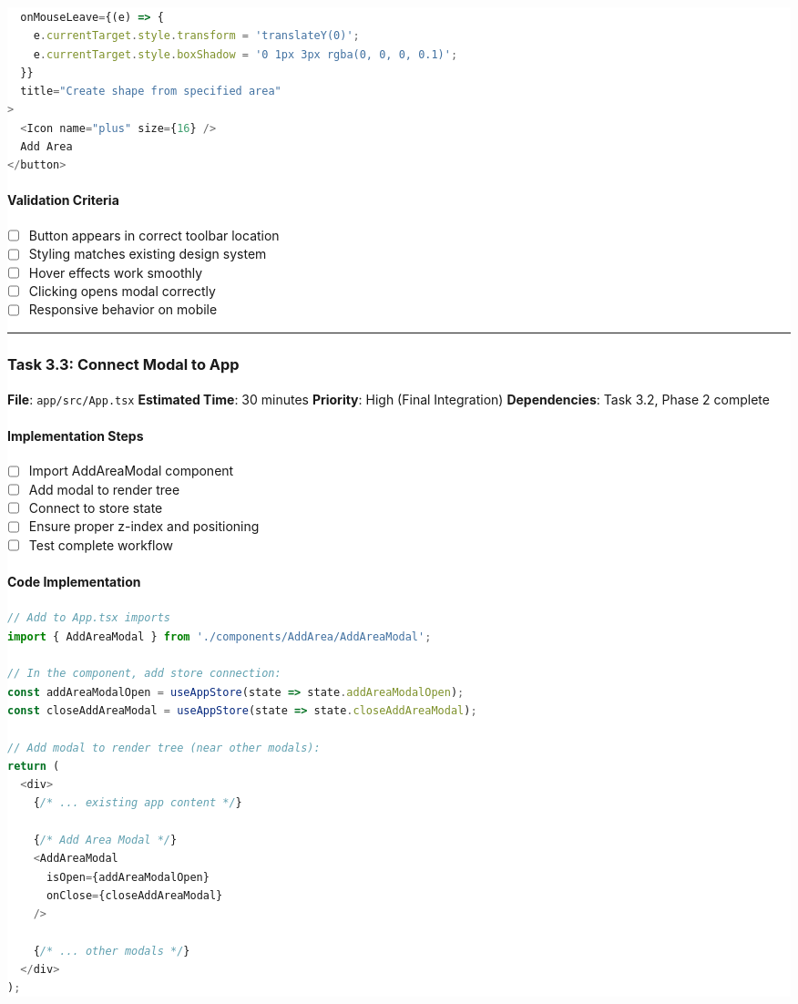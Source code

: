 ```typescript
  onMouseLeave={(e) => {
    e.currentTarget.style.transform = 'translateY(0)';
    e.currentTarget.style.boxShadow = '0 1px 3px rgba(0, 0, 0, 0.1)';
  }}
  title="Create shape from specified area"
>
  <Icon name="plus" size={16} />
  Add Area
</button>
```

#### **Validation Criteria**
- [ ] Button appears in correct toolbar location
- [ ] Styling matches existing design system
- [ ] Hover effects work smoothly
- [ ] Clicking opens modal correctly
- [ ] Responsive behavior on mobile

---

### **Task 3.3: Connect Modal to App**
**File**: `app/src/App.tsx`
**Estimated Time**: 30 minutes
**Priority**: High (Final Integration)
**Dependencies**: Task 3.2, Phase 2 complete

#### **Implementation Steps**
- [ ] Import AddAreaModal component
- [ ] Add modal to render tree
- [ ] Connect to store state
- [ ] Ensure proper z-index and positioning
- [ ] Test complete workflow

#### **Code Implementation**
```typescript
// Add to App.tsx imports
import { AddAreaModal } from './components/AddArea/AddAreaModal';

// In the component, add store connection:
const addAreaModalOpen = useAppStore(state => state.addAreaModalOpen);
const closeAddAreaModal = useAppStore(state => state.closeAddAreaModal);

// Add modal to render tree (near other modals):
return (
  <div>
    {/* ... existing app content */}

    {/* Add Area Modal */}
    <AddAreaModal
      isOpen={addAreaModalOpen}
      onClose={closeAddAreaModal}
    />

    {/* ... other modals */}
  </div>
);
```
